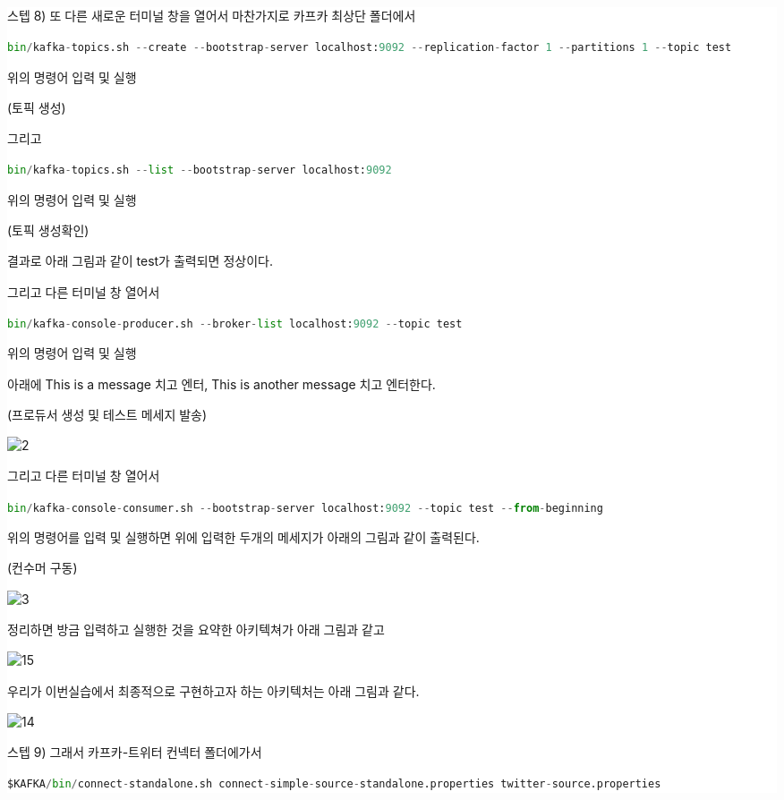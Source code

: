 스텝 8) 또 다른 새로운 터미널 창을 열어서 마찬가지로 카프카 최상단 폴더에서 

```python
bin/kafka-topics.sh --create --bootstrap-server localhost:9092 --replication-factor 1 --partitions 1 --topic test 
```

위의 명령어 입력 및 실행

(토픽 생성)

그리고 

```python
bin/kafka-topics.sh --list --bootstrap-server localhost:9092
```

위의 명령어 입력 및 실행

(토픽 생성확인)

결과로 아래 그림과 같이 test가 출력되면 정상이다.

그리고 다른 터미널 창 열어서 

```python
bin/kafka-console-producer.sh --broker-list localhost:9092 --topic test
```

위의 명령어 입력 및 실행

아래에 This is a message 치고 엔터, This is another message 치고 엔터한다.

(프로듀서 생성 및 테스트 메세지 발송)

![2](https://user-images.githubusercontent.com/41605276/56094291-d8525a00-5f0d-11e9-9652-26c57600e25b.png)

그리고 다른 터미널 창 열어서 

```python
bin/kafka-console-consumer.sh --bootstrap-server localhost:9092 --topic test --from-beginning
```

위의 명령어를 입력 및 실행하면 위에 입력한 두개의 메세지가 아래의 그림과 같이 출력된다.

(컨수머 구동)

![3](https://user-images.githubusercontent.com/41605276/56094294-df796800-5f0d-11e9-9096-7f6c1cf6694b.png)

정리하면 방금 입력하고 실행한 것을 요약한 아키텍쳐가 아래 그림과 같고 

![15](https://user-images.githubusercontent.com/41605276/56094297-e99b6680-5f0d-11e9-97eb-b14e14181b12.png)

우리가 이번실습에서 최종적으로 구현하고자 하는 아키텍처는 아래 그림과 같다. 

![14](https://user-images.githubusercontent.com/41605276/56094300-f029de00-5f0d-11e9-9176-d6980a75f451.png)

스텝 9) 그래서 카프카-트위터 컨넥터 폴더에가서 

```python
$KAFKA/bin/connect-standalone.sh connect-simple-source-standalone.properties twitter-source.properties 
```
